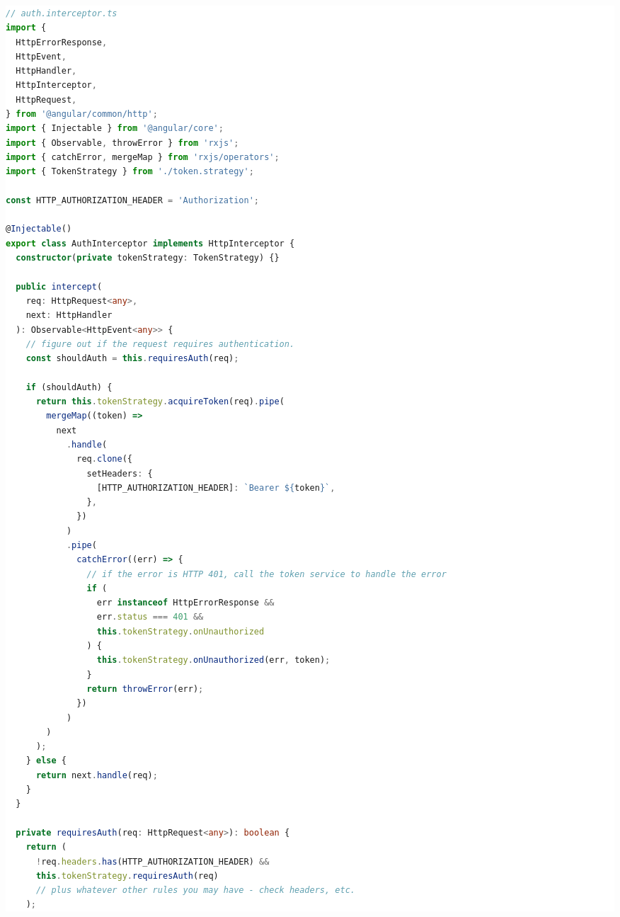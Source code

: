 ```typescript
// auth.interceptor.ts
import {
  HttpErrorResponse,
  HttpEvent,
  HttpHandler,
  HttpInterceptor,
  HttpRequest,
} from '@angular/common/http';
import { Injectable } from '@angular/core';
import { Observable, throwError } from 'rxjs';
import { catchError, mergeMap } from 'rxjs/operators';
import { TokenStrategy } from './token.strategy';

const HTTP_AUTHORIZATION_HEADER = 'Authorization';

@Injectable()
export class AuthInterceptor implements HttpInterceptor {
  constructor(private tokenStrategy: TokenStrategy) {}

  public intercept(
    req: HttpRequest<any>,
    next: HttpHandler
  ): Observable<HttpEvent<any>> {
    // figure out if the request requires authentication.
    const shouldAuth = this.requiresAuth(req);

    if (shouldAuth) {
      return this.tokenStrategy.acquireToken(req).pipe(
        mergeMap((token) =>
          next
            .handle(
              req.clone({
                setHeaders: {
                  [HTTP_AUTHORIZATION_HEADER]: `Bearer ${token}`,
                },
              })
            )
            .pipe(
              catchError((err) => {
                // if the error is HTTP 401, call the token service to handle the error
                if (
                  err instanceof HttpErrorResponse &&
                  err.status === 401 &&
                  this.tokenStrategy.onUnauthorized
                ) {
                  this.tokenStrategy.onUnauthorized(err, token);
                }
                return throwError(err);
              })
            )
        )
      );
    } else {
      return next.handle(req);
    }
  }

  private requiresAuth(req: HttpRequest<any>): boolean {
    return (
      !req.headers.has(HTTP_AUTHORIZATION_HEADER) &&
      this.tokenStrategy.requiresAuth(req)
      // plus whatever other rules you may have - check headers, etc.
    );
```